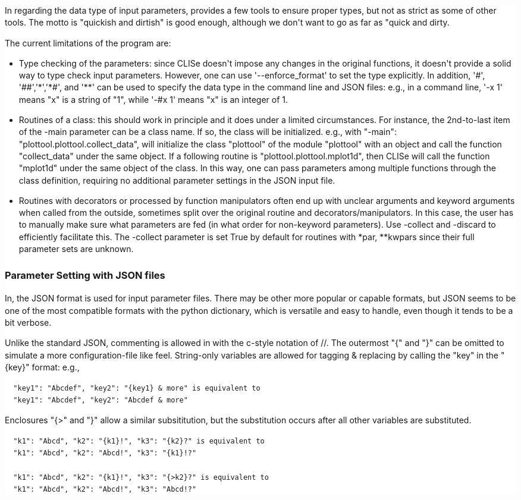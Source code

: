In regarding the data type of input parameters,  provides a few tools
to ensure proper types, but not as strict as some of other tools. The motto is
"quickish and dirtish" is good enough, although we don't want to go as far as
"quick and dirty.

The current limitations of the program are:
- Type checking of the parameters: since CLISe doesn't impose any changes in
  the original functions, it doesn't provide a solid way to type check input
  parameters. However, one can use '--enforce_format' to set the type
  explicitly. In addition, '#', '##','\*','\*#', and '\*\*' can be used to
  specify the data type in the command line and JSON files: e.g., in a command
  line, '-x 1' means "x" is a string of "1", while '-#x 1' means "x" is an
  integer of 1.

- Routines of a class: this should work in principle and it does under a
  limited circumstances. For instance, the 2nd-to-last item of the -main
  parameter can be a class name. If so, the class will be initialized.
  e.g., with "-main": "plottool.plottool.collect_data",  will
  initialize the class "plottool" of the module "plottool" with an object
  and call the function "collect_data" under the same object.  If
  a following routine is "plottool.plottool.mplot1d", then CLISe will call the
  function "mplot1d" under the same object of the class. In this way, one
  can pass parameters among multiple functions through the class
  definition, requiring no additional parameter settings in the JSON input file.

- Routines with decorators or processed by function manipulators often end up
  with unclear arguments and keyword arguments when called from the outside,
  sometimes split over the original routine and decorators/manipulators.  In
  this case, the user has to manually make sure what parameters are fed (in
  what order for non-keyword parameters). Use -collect and -discard to
  efficiently facilitate this. The -collect parameter is set True by default
  for routines with *par, **kwpars since their full parameter sets are unknown.

### Parameter Setting with JSON files

In, the JSON format is used for input parameter files. There may be other
more popular or capable formats, but JSON seems to be one of the most compatible
formats with the python dictionary, which is versatile and easy to handle, even
though it tends to be a bit verbose.

Unlike the standard JSON, commenting is allowed in  with the c-style
notation of //. The outermost "{" and "}" can be omitted to simulate a more
configuration-file like feel. String-only variables are allowed for tagging &
replacing by calling the "key" in the "{key}" format: e.g.,

      "key1": "Abcdef", "key2": "{key1} & more" is equivalent to
      "key1": "Abcdef", "key2": "Abcdef & more"

Enclosures "{>" and "}" allow a similar subsititution, but the substitution
occurs after all other variables are substituted.

      "k1": "Abcd", "k2": "{k1}!", "k3": "{k2}?" is equivalent to
      "k1": "Abcd", "k2": "Abcd!", "k3": "{k1}!?"

      "k1": "Abcd", "k2": "{k1}!", "k3": "{>k2}?" is equivalent to
      "k1": "Abcd", "k2": "Abcd!", "k3": "Abcd!?"
